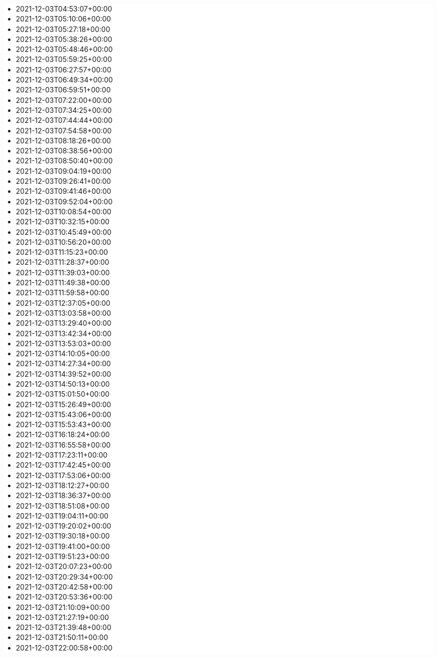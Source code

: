 - 2021-12-03T04:53:07+00:00
- 2021-12-03T05:10:06+00:00
- 2021-12-03T05:27:18+00:00
- 2021-12-03T05:38:26+00:00
- 2021-12-03T05:48:46+00:00
- 2021-12-03T05:59:25+00:00
- 2021-12-03T06:27:57+00:00
- 2021-12-03T06:49:34+00:00
- 2021-12-03T06:59:51+00:00
- 2021-12-03T07:22:00+00:00
- 2021-12-03T07:34:25+00:00
- 2021-12-03T07:44:44+00:00
- 2021-12-03T07:54:58+00:00
- 2021-12-03T08:18:26+00:00
- 2021-12-03T08:38:56+00:00
- 2021-12-03T08:50:40+00:00
- 2021-12-03T09:04:19+00:00
- 2021-12-03T09:26:41+00:00
- 2021-12-03T09:41:46+00:00
- 2021-12-03T09:52:04+00:00
- 2021-12-03T10:08:54+00:00
- 2021-12-03T10:32:15+00:00
- 2021-12-03T10:45:49+00:00
- 2021-12-03T10:56:20+00:00
- 2021-12-03T11:15:23+00:00
- 2021-12-03T11:28:37+00:00
- 2021-12-03T11:39:03+00:00
- 2021-12-03T11:49:38+00:00
- 2021-12-03T11:59:58+00:00
- 2021-12-03T12:37:05+00:00
- 2021-12-03T13:03:58+00:00
- 2021-12-03T13:29:40+00:00
- 2021-12-03T13:42:34+00:00
- 2021-12-03T13:53:03+00:00
- 2021-12-03T14:10:05+00:00
- 2021-12-03T14:27:34+00:00
- 2021-12-03T14:39:52+00:00
- 2021-12-03T14:50:13+00:00
- 2021-12-03T15:01:50+00:00
- 2021-12-03T15:26:49+00:00
- 2021-12-03T15:43:06+00:00
- 2021-12-03T15:53:43+00:00
- 2021-12-03T16:18:24+00:00
- 2021-12-03T16:55:58+00:00
- 2021-12-03T17:23:11+00:00
- 2021-12-03T17:42:45+00:00
- 2021-12-03T17:53:06+00:00
- 2021-12-03T18:12:27+00:00
- 2021-12-03T18:36:37+00:00
- 2021-12-03T18:51:08+00:00
- 2021-12-03T19:04:11+00:00
- 2021-12-03T19:20:02+00:00
- 2021-12-03T19:30:18+00:00
- 2021-12-03T19:41:00+00:00
- 2021-12-03T19:51:23+00:00
- 2021-12-03T20:07:23+00:00
- 2021-12-03T20:29:34+00:00
- 2021-12-03T20:42:58+00:00
- 2021-12-03T20:53:36+00:00
- 2021-12-03T21:10:09+00:00
- 2021-12-03T21:27:19+00:00
- 2021-12-03T21:39:48+00:00
- 2021-12-03T21:50:11+00:00
- 2021-12-03T22:00:58+00:00